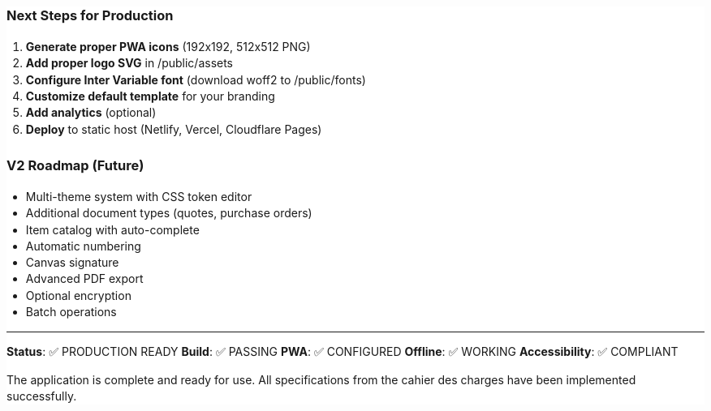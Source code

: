 ### Next Steps for Production

1. **Generate proper PWA icons** (192x192, 512x512 PNG)
2. **Add proper logo SVG** in /public/assets
3. **Configure Inter Variable font** (download woff2 to /public/fonts)
4. **Customize default template** for your branding
5. **Add analytics** (optional)
6. **Deploy** to static host (Netlify, Vercel, Cloudflare Pages)

### V2 Roadmap (Future)

- Multi-theme system with CSS token editor
- Additional document types (quotes, purchase orders)
- Item catalog with auto-complete
- Automatic numbering
- Canvas signature
- Advanced PDF export
- Optional encryption
- Batch operations

---

**Status**: ✅ PRODUCTION READY
**Build**: ✅ PASSING
**PWA**: ✅ CONFIGURED
**Offline**: ✅ WORKING
**Accessibility**: ✅ COMPLIANT

The application is complete and ready for use. All specifications from the cahier des charges have been implemented successfully.
